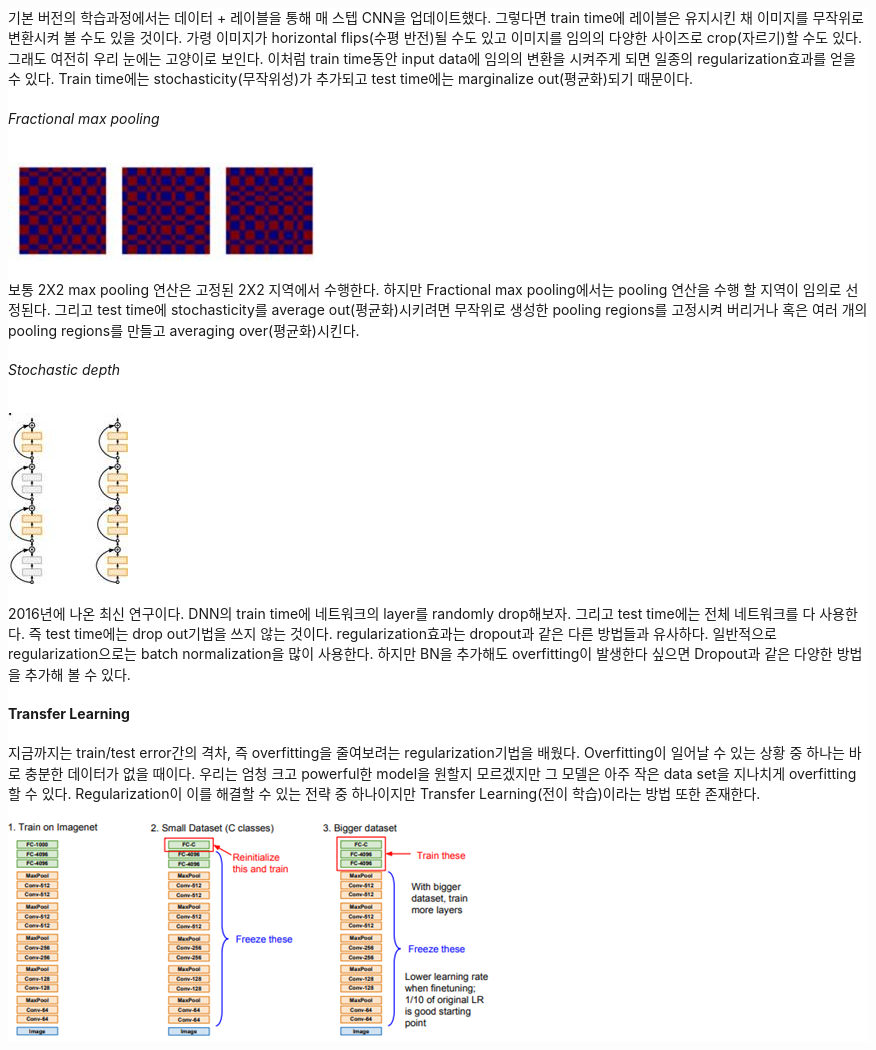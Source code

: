 기본 버전의 학습과정에서는 데이터 + 레이블을 통해 매 스텝 CNN을 업데이트했다. 그렇다면 train time에 레이블은 유지시킨 채 이미지를 무작위로 변환시켜 볼 수도 있을 것이다. 가령 이미지가 horizontal flips(수평 반전)될 수도 있고 이미지를 임의의 다양한 사이즈로 crop(자르기)할 수도 있다. 그래도 여전히 우리 눈에는 고양이로 보인다. 이처럼 train time동안 input data에 임의의 변환을 시켜주게 되면 일종의 regularization효과를 얻을 수 있다. Train time에는 stochasticity(무작위성)가 추가되고 test time에는 marginalize out(평균화)되기 때문이다.

###### Fractional max pooling

![image-20240204184535582](/images/2024-02-04-cs231n7/image-20240204184535582.png)

보통 2X2 max pooling 연산은 고정된 2X2 지역에서 수행한다. 하지만 Fractional max pooling에서는 pooling 연산을 수행 할 지역이 임의로 선정된다. 그리고 test time에 stochasticity를 average out(평균화)시키려면 무작위로 생성한 pooling regions를 고정시켜 버리거나 혹은 여러 개의 pooling regions를 만들고 averaging over(평균화)시킨다.

###### Stochastic depth

![img](/images/2024-02-04-cs231n7/clip_image002-1707039970852-5.jpg)

2016년에 나온 최신 연구이다. DNN의 train time에 네트워크의 layer를 randomly drop해보자. 그리고 test time에는 전체 네트워크를 다 사용한다. 즉 test time에는 drop out기법을 쓰지 않는 것이다. regularization효과는 dropout과 같은 다른 방법들과 유사하다. 일반적으로 regularization으로는 batch normalization을 많이 사용한다. 하지만 BN을 추가해도 overfitting이 발생한다 싶으면 Dropout과 같은 다양한 방법을 추가해 볼 수 있다.

#### Transfer Learning

지금까지는 train/test error간의 격차, 즉 overfitting을 줄여보려는 regularization기법을 배웠다. Overfitting이 일어날 수 있는 상황 중 하나는 바로 충분한 데이터가 없을 때이다. 우리는 엄청 크고 powerful한 model을 원할지 모르겠지만 그 모델은 아주 작은 data set을 지나치게 overfitting할 수 있다. Regularization이 이를 해결할 수 있는 전략 중 하나이지만 Transfer Learning(전이 학습)이라는 방법 또한 존재한다.

![image-20240204184644593](/images/2024-02-04-cs231n7/image-20240204184644593.png)
